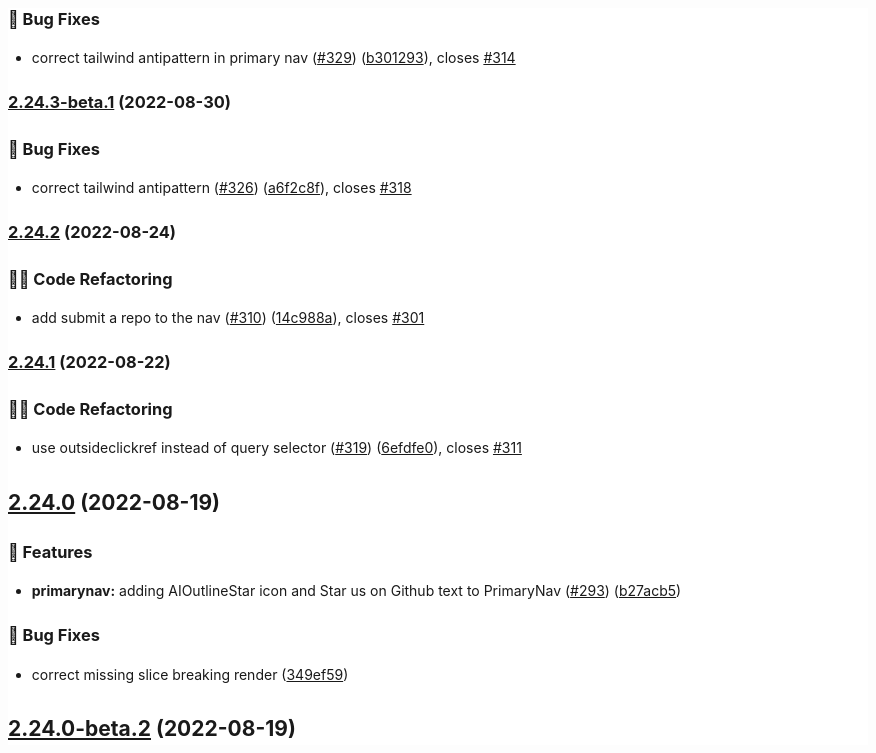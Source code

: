 
### 🐛 Bug Fixes

* correct tailwind antipattern in primary nav ([#329](https://github.com/open-sauced/hot-sauce/issues/329)) ([b301293](https://github.com/open-sauced/hot-sauce/commit/b301293d4b02d6c1d7c0cce7f965f0ba0ea801aa)), closes [#314](https://github.com/open-sauced/hot-sauce/issues/314)

### [2.24.3-beta.1](https://github.com/open-sauced/hot-sauce/compare/v2.24.2...v2.24.3-beta.1) (2022-08-30)


### 🐛 Bug Fixes

* correct tailwind antipattern ([#326](https://github.com/open-sauced/hot-sauce/issues/326)) ([a6f2c8f](https://github.com/open-sauced/hot-sauce/commit/a6f2c8f655c594bdbe008ca5f01131c641dc18ae)), closes [#318](https://github.com/open-sauced/hot-sauce/issues/318)

### [2.24.2](https://github.com/open-sauced/hot-sauce/compare/v2.24.1...v2.24.2) (2022-08-24)


### 🧑‍💻 Code Refactoring

* add submit a repo to the nav ([#310](https://github.com/open-sauced/hot-sauce/issues/310)) ([14c988a](https://github.com/open-sauced/hot-sauce/commit/14c988ae85ea05f06d213764789af00b16f7898e)), closes [#301](https://github.com/open-sauced/hot-sauce/issues/301)

### [2.24.1](https://github.com/open-sauced/hot-sauce/compare/v2.24.0...v2.24.1) (2022-08-22)


### 🧑‍💻 Code Refactoring

* use outsideclickref instead of query selector ([#319](https://github.com/open-sauced/hot-sauce/issues/319)) ([6efdfe0](https://github.com/open-sauced/hot-sauce/commit/6efdfe0713c59f179f8259266dbc2b519379ba07)), closes [#311](https://github.com/open-sauced/hot-sauce/issues/311)

## [2.24.0](https://github.com/open-sauced/hot-sauce/compare/v2.23.3...v2.24.0) (2022-08-19)


### 🍕 Features

* **primarynav:** adding AIOutlineStar icon and Star us on Github text to PrimaryNav ([#293](https://github.com/open-sauced/hot-sauce/issues/293)) ([b27acb5](https://github.com/open-sauced/hot-sauce/commit/b27acb5218657369ef6f19a5d12e09ae2443fa1d))


### 🐛 Bug Fixes

* correct missing slice breaking render ([349ef59](https://github.com/open-sauced/hot-sauce/commit/349ef59155b70bb4806465461dc6114f788d5c35))

## [2.24.0-beta.2](https://github.com/open-sauced/hot-sauce/compare/v2.24.0-beta.1...v2.24.0-beta.2) (2022-08-19)
